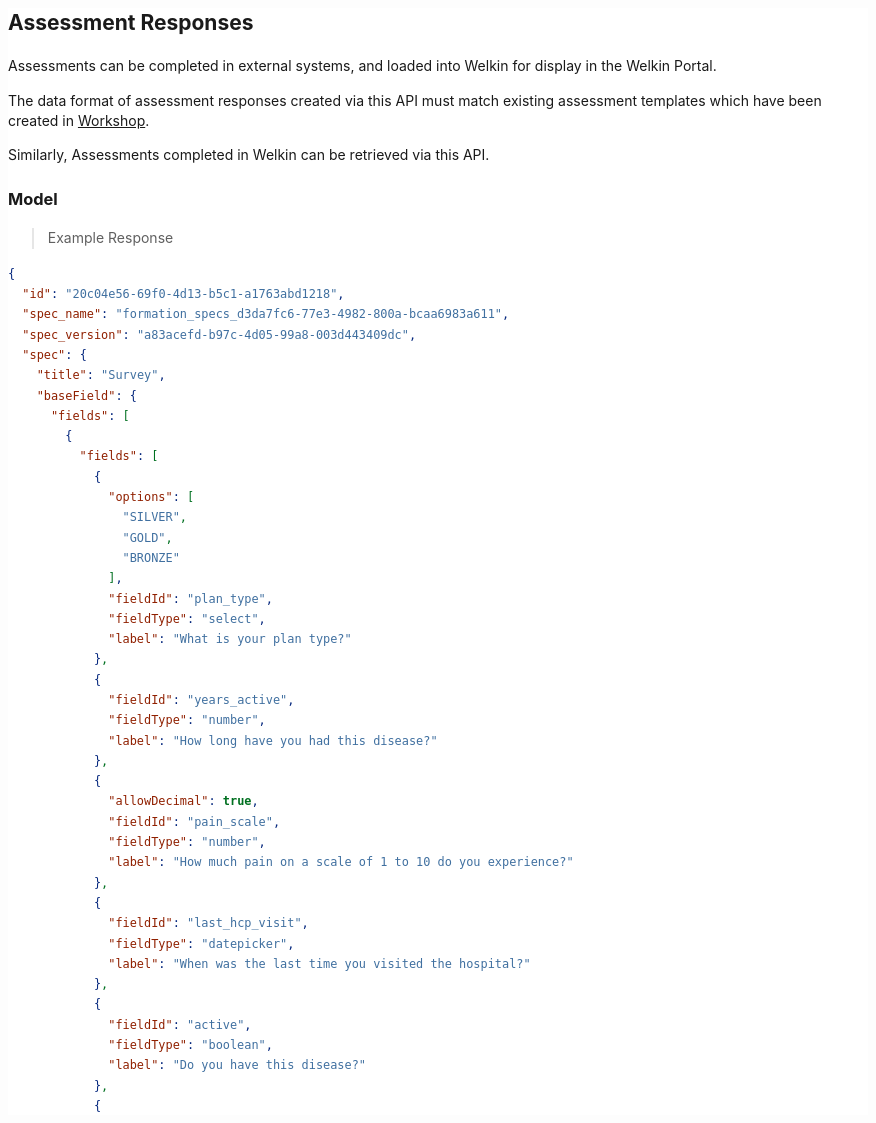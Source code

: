 ## Assessment Responses


Assessments can be completed in external systems, and loaded into Welkin for display in the Welkin Portal.

The data format of assessment responses created via this API must match existing assessment templates which have been
created in [Workshop](https://workshop.welkinhealth.com).

Similarly, Assessments completed in Welkin can be retrieved via this API.












### Model

> Example Response

```json
{
  "id": "20c04e56-69f0-4d13-b5c1-a1763abd1218",
  "spec_name": "formation_specs_d3da7fc6-77e3-4982-800a-bcaa6983a611",
  "spec_version": "a83acefd-b97c-4d05-99a8-003d443409dc",
  "spec": {
    "title": "Survey",
    "baseField": {
      "fields": [
        {
          "fields": [
            {
              "options": [
                "SILVER",
                "GOLD",
                "BRONZE"
              ],
              "fieldId": "plan_type",
              "fieldType": "select",
              "label": "What is your plan type?"
            },
            {
              "fieldId": "years_active",
              "fieldType": "number",
              "label": "How long have you had this disease?"
            },
            {
              "allowDecimal": true,
              "fieldId": "pain_scale",
              "fieldType": "number",
              "label": "How much pain on a scale of 1 to 10 do you experience?"
            },
            {
              "fieldId": "last_hcp_visit",
              "fieldType": "datepicker",
              "label": "When was the last time you visited the hospital?"
            },
            {
              "fieldId": "active",
              "fieldType": "boolean",
              "label": "Do you have this disease?"
            },
            {
```